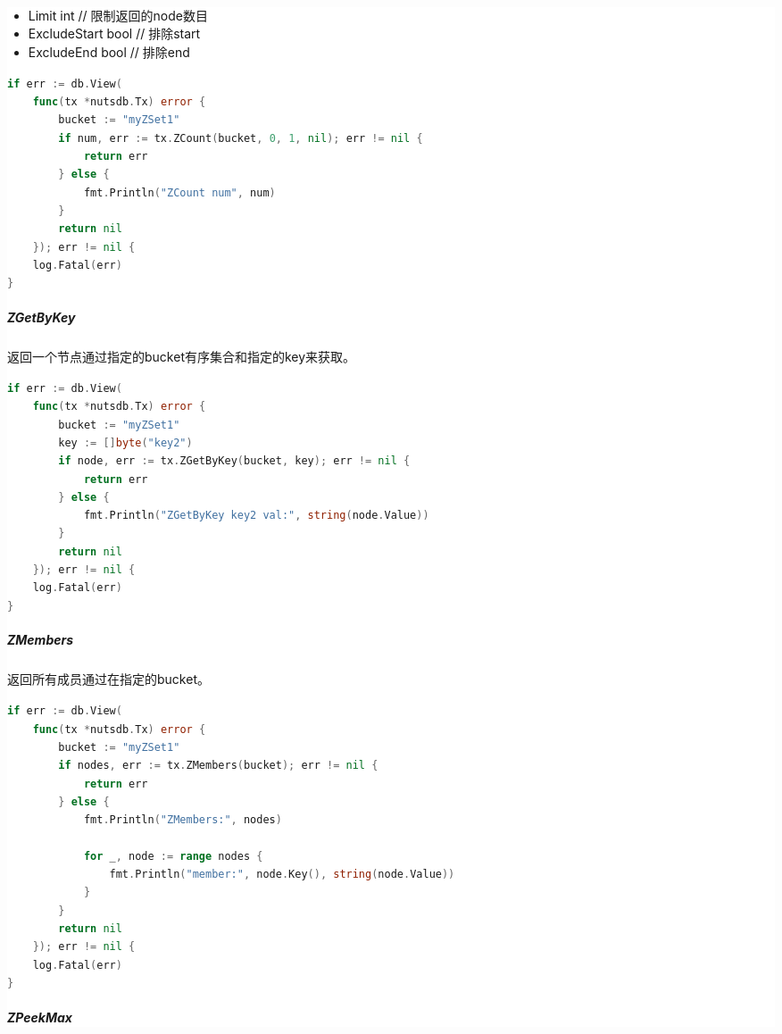 * Limit        int  // 限制返回的node数目
* ExcludeStart bool // 排除start
* ExcludeEnd   bool // 排除end

```go
if err := db.View(
	func(tx *nutsdb.Tx) error {
		bucket := "myZSet1"
		if num, err := tx.ZCount(bucket, 0, 1, nil); err != nil {
			return err
		} else {
			fmt.Println("ZCount num", num)
		}
		return nil
	}); err != nil {
	log.Fatal(err)
}
```
##### ZGetByKey 

返回一个节点通过指定的bucket有序集合和指定的key来获取。

```go
if err := db.View(
	func(tx *nutsdb.Tx) error {
		bucket := "myZSet1"
		key := []byte("key2")
		if node, err := tx.ZGetByKey(bucket, key); err != nil {
			return err
		} else {
			fmt.Println("ZGetByKey key2 val:", string(node.Value))
		}
		return nil
	}); err != nil {
	log.Fatal(err)
}
```
##### ZMembers 

返回所有成员通过在指定的bucket。

```go
if err := db.View(
	func(tx *nutsdb.Tx) error {
		bucket := "myZSet1"
		if nodes, err := tx.ZMembers(bucket); err != nil {
			return err
		} else {
			fmt.Println("ZMembers:", nodes)

			for _, node := range nodes {
				fmt.Println("member:", node.Key(), string(node.Value))
			}
		}
		return nil
	}); err != nil {
	log.Fatal(err)
}
```
##### ZPeekMax 
